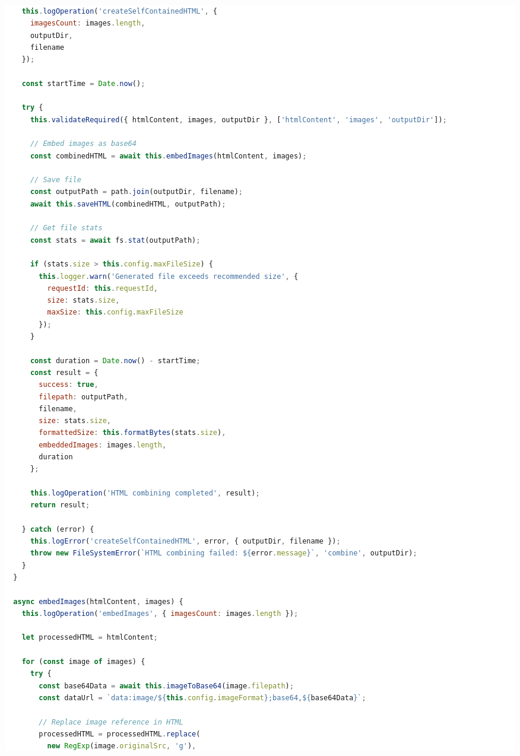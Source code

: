 ```javascript
    this.logOperation('createSelfContainedHTML', {
      imagesCount: images.length,
      outputDir,
      filename
    });

    const startTime = Date.now();

    try {
      this.validateRequired({ htmlContent, images, outputDir }, ['htmlContent', 'images', 'outputDir']);

      // Embed images as base64
      const combinedHTML = await this.embedImages(htmlContent, images);
      
      // Save file
      const outputPath = path.join(outputDir, filename);
      await this.saveHTML(combinedHTML, outputPath);

      // Get file stats
      const stats = await fs.stat(outputPath);
      
      if (stats.size > this.config.maxFileSize) {
        this.logger.warn('Generated file exceeds recommended size', {
          requestId: this.requestId,
          size: stats.size,
          maxSize: this.config.maxFileSize
        });
      }

      const duration = Date.now() - startTime;
      const result = {
        success: true,
        filepath: outputPath,
        filename,
        size: stats.size,
        formattedSize: this.formatBytes(stats.size),
        embeddedImages: images.length,
        duration
      };

      this.logOperation('HTML combining completed', result);
      return result;

    } catch (error) {
      this.logError('createSelfContainedHTML', error, { outputDir, filename });
      throw new FileSystemError(`HTML combining failed: ${error.message}`, 'combine', outputDir);
    }
  }

  async embedImages(htmlContent, images) {
    this.logOperation('embedImages', { imagesCount: images.length });

    let processedHTML = htmlContent;
    
    for (const image of images) {
      try {
        const base64Data = await this.imageToBase64(image.filepath);
        const dataUrl = `data:image/${this.config.imageFormat};base64,${base64Data}`;
        
        // Replace image reference in HTML
        processedHTML = processedHTML.replace(
          new RegExp(image.originalSrc, 'g'),
```